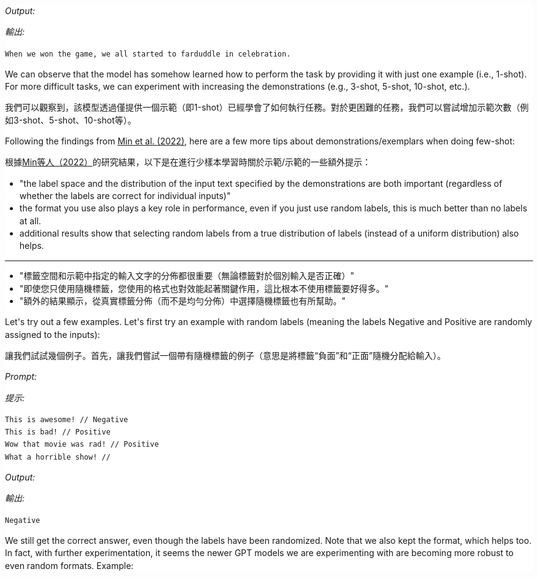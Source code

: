 *Output:*

*輸出:*

```
When we won the game, we all started to farduddle in celebration.
```

We can observe that the model has somehow learned how to perform the task by providing it with just one example (i.e., 1-shot). For more difficult tasks, we can experiment with increasing the demonstrations (e.g., 3-shot, 5-shot, 10-shot, etc.).

我們可以觀察到，該模型透過僅提供一個示範（即1-shot）已經學會了如何執行任務。對於更困難的任務，我們可以嘗試增加示範次數（例如3-shot、5-shot、10-shot等）。

Following the findings from [Min et al. (2022)](https://arxiv.org/abs/2202.12837), here are a few more tips about demonstrations/exemplars when doing few-shot:

根據[Min等人（2022）](https://arxiv.org/abs/2202.12837)的研究結果，以下是在進行少樣本學習時關於示範/示範的一些額外提示：

- "the label space and the distribution of the input text specified by the demonstrations are both important (regardless of whether the labels are correct for individual inputs)"
- the format you use also plays a key role in performance, even if you just use random labels, this is much better than no labels at all.
- additional results show that selecting random labels from a true distribution of labels (instead of a uniform distribution) also helps.


---

- "標籤空間和示範中指定的輸入文字的分佈都很重要（無論標籤對於個別輸入是否正確）"
- "即使您只使用隨機標籤，您使用的格式也對效能起著關鍵作用，這比根本不使用標籤要好得多。"
- "額外的結果顯示，從真實標籤分佈（而不是均勻分佈）中選擇隨機標籤也有所幫助。"

Let's try out a few examples. Let's first try an example with random labels (meaning the labels Negative and Positive are randomly assigned to the inputs):

讓我們試試幾個例子。首先，讓我們嘗試一個帶有隨機標籤的例子（意思是將標籤“負面”和“正面”隨機分配給輸入）。

*Prompt:*

*提示:*

```
This is awesome! // Negative
This is bad! // Positive
Wow that movie was rad! // Positive
What a horrible show! //
```

*Output:*

*輸出:*

```
Negative
```

We still get the correct answer, even though the labels have been randomized. Note that we also kept the format, which helps too. In fact, with further experimentation, it seems the newer GPT models we are experimenting with are becoming more robust to even random formats. Example:
